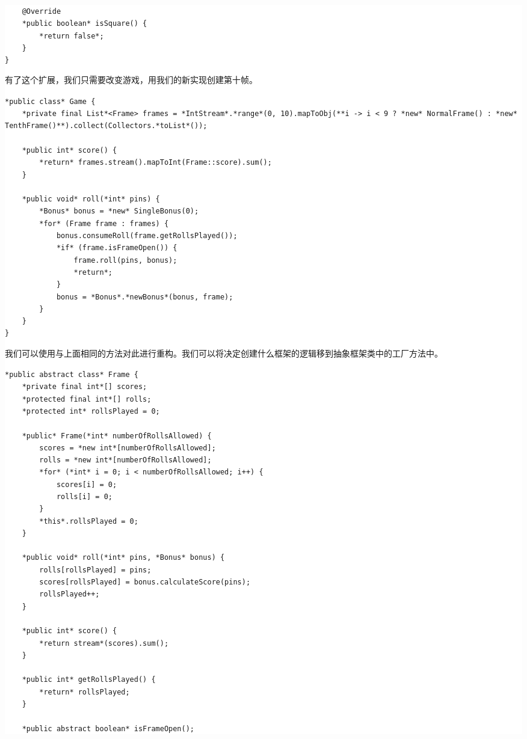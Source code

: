 ```
    @Override
    *public boolean* isSquare() {
        *return false*;
    }
}
```

有了这个扩展，我们只需要改变游戏，用我们的新实现创建第十帧。

```
*public class* Game {
    *private final List*<Frame> frames = *IntStream*.*range*(0, 10).mapToObj(**i -> i < 9 ? *new* NormalFrame() : *new* TenthFrame()**).collect(Collectors.*toList*());

    *public int* score() {
        *return* frames.stream().mapToInt(Frame::score).sum();
    }

    *public void* roll(*int* pins) {
        *Bonus* bonus = *new* SingleBonus(0);
        *for* (Frame frame : frames) {
            bonus.consumeRoll(frame.getRollsPlayed());
            *if* (frame.isFrameOpen()) {
                frame.roll(pins, bonus);
                *return*;
            }
            bonus = *Bonus*.*newBonus*(bonus, frame);
        }
    }
}
```

我们可以使用与上面相同的方法对此进行重构。我们可以将决定创建什么框架的逻辑移到抽象框架类中的工厂方法中。

```
*public abstract class* Frame {
    *private final int*[] scores;
    *protected final int*[] rolls;
    *protected int* rollsPlayed = 0;

    *public* Frame(*int* numberOfRollsAllowed) {
        scores = *new int*[numberOfRollsAllowed];
        rolls = *new int*[numberOfRollsAllowed];
        *for* (*int* i = 0; i < numberOfRollsAllowed; i++) {
            scores[i] = 0;
            rolls[i] = 0;
        }
        *this*.rollsPlayed = 0;
    }

    *public void* roll(*int* pins, *Bonus* bonus) {
        rolls[rollsPlayed] = pins;
        scores[rollsPlayed] = bonus.calculateScore(pins);
        rollsPlayed++;
    }

    *public int* score() {
        *return stream*(scores).sum();
    }

    *public int* getRollsPlayed() {
        *return* rollsPlayed;
    }

    *public abstract boolean* isFrameOpen();
```